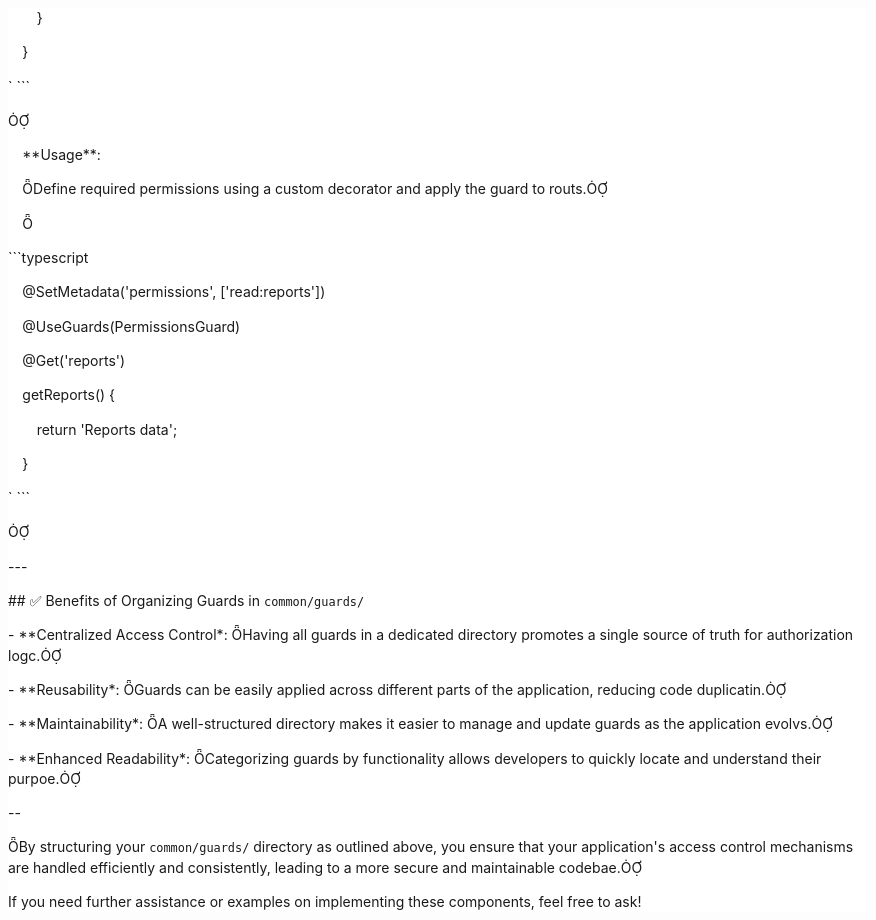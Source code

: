 `    `}

`  `}

`  ```



`  `\*\*Usage\*\*:

`  `Define required permissions using a custom decorator and apply the guard to routs.

`  `

\```typescript

`  `@SetMetadata('permissions', ['read:reports'])

`  `@UseGuards(PermissionsGuard)

`  `@Get('reports')

`  `getReports() {

`    `return 'Reports data';

`  `}

`  ```



\---

\## ✅ Benefits of Organizing Guards in `common/guards/`

\- \*\*Centralized Access Control\*: Having all guards in a dedicated directory promotes a single source of truth for authorization logc.

\- \*\*Reusability\*: Guards can be easily applied across different parts of the application, reducing code duplicatin.

\- \*\*Maintainability\*: A well-structured directory makes it easier to manage and update guards as the application evolvs.

\- \*\*Enhanced Readability\*: Categorizing guards by functionality allows developers to quickly locate and understand their purpoe.

\--

By structuring your `common/guards/` directory as outlined above, you ensure that your application's access control mechanisms are handled efficiently and consistently, leading to a more secure and maintainable codebae.

If you need further assistance or examples on implementing these components, feel free to ask! 

